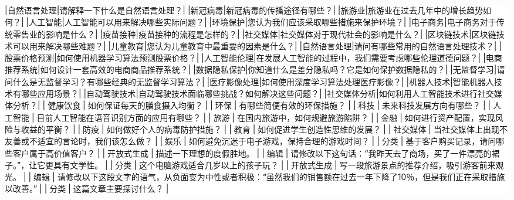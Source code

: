 |自然语言处理|请解释一下什么是自然语言处理？|
|新冠病毒|新冠病毒的传播途径有哪些？|
|旅游业|旅游业在过去几年中的增长趋势如何？|
|人工智能|人工智能可以用来解决哪些实际问题？|
|环境保护|您认为我们应该采取哪些措施来保护环境？|
|电子商务|电子商务对于传统零售业的影响是什么？|
|疫苗接种|疫苗接种的流程是怎样的？|
|社交媒体|社交媒体对于现代社会的影响是什么？|
|区块链技术|区块链技术可以用来解决哪些难题？|
|儿童教育|您认为儿童教育中最重要的因素是什么？|
|自然语言处理|请问有哪些常用的自然语言处理技术？|
|股票价格预测|如何使用机器学习算法预测股票价格？|
|人工智能伦理|在发展人工智能的过程中，我们需要考虑哪些伦理道德问题？|
|电商推荐系统|如何设计一套高效的电商商品推荐系统？|
|数据隐私保护|你知道什么是差分隐私吗？它是如何保护数据隐私的？|
|无监督学习|请问什么是无监督学习？有哪些经典的无监督学习算法？|
|医疗影像处理|如何使用深度学习算法处理医疗影像？|
|机器人技术|智能机器人技术有哪些应用场景？|
|自动驾驶技术|自动驾驶技术面临哪些挑战？如何解决这些问题？|
|社交媒体分析|如何利用人工智能技术进行社交媒体分析？|
| 健康饮食                               | 如何保证每天的膳食摄入均衡？                                                                 |
| 环保                                     | 有哪些简便有效的环保措施？                                                                   |
| 科技                                   | 未来科技发展方向有哪些？                                                                     |
| 人工智能                             | 目前人工智能在语音识别方面的应用有哪些？                                                   |
| 旅游                                   | 在国内旅游中，如何规避旅游陷阱？                                                             |
| 金融                                   | 如何进行资产配置，实现风险与收益的平衡？                                                   |
| 防疫                                   | 如何做好个人的病毒防护措施？                                                                 |
| 教育                                   | 如何促进学生创造性思维的发展？                                                             |
| 社交媒体                             | 当社交媒体上出现不友善或不适宜的言论时，我们该怎么做？                                   |
| 娱乐                                   | 如何避免沉迷于电子游戏，保持合理的游戏时间？                                               |
| 分类 | 基于客户购买记录，请问哪些客户属于高价值客户？ |
| 开放式生成 | 描述一下理想的度假胜地。 |
| 编辑 | 请修改以下这句话：“我昨天去了商场，买了一件漂亮的裙子。”，让它更具有文学性。 |
| 分类 | 这个电脑游戏适合几岁以上的孩子玩？ |
| 开放式生成 | 写一段旅游景点的推荐介绍，吸引游客前来观光。 |
| 编辑 | 请修改以下这段文字的语气，从负面变为中性或者积极：“虽然我们的销售额在过去一年下降了10％，但是我们正在采取措施以改善。” |
| 分类 | 这篇文章主要探讨什么？ |
